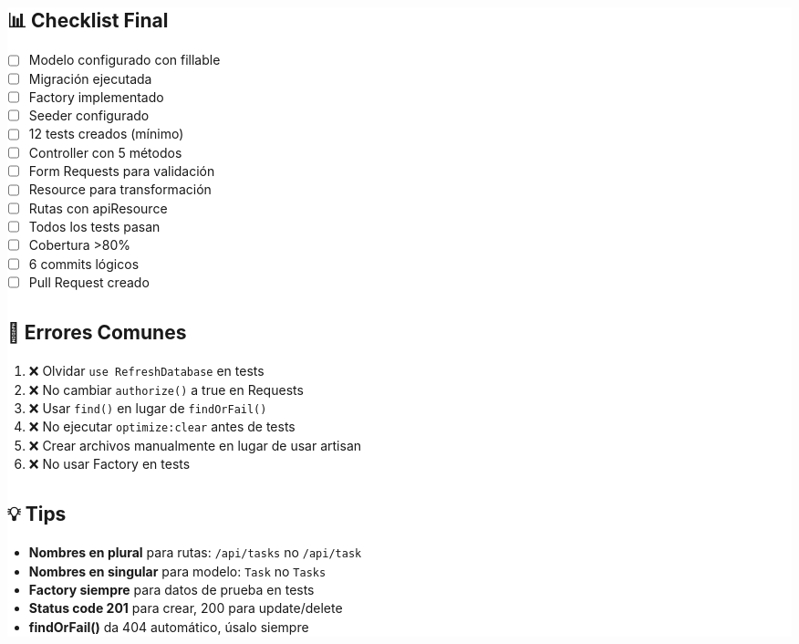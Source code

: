 ## 📊 Checklist Final

- [ ] Modelo configurado con fillable
- [ ] Migración ejecutada
- [ ] Factory implementado
- [ ] Seeder configurado
- [ ] 12 tests creados (mínimo)
- [ ] Controller con 5 métodos
- [ ] Form Requests para validación
- [ ] Resource para transformación
- [ ] Rutas con apiResource
- [ ] Todos los tests pasan
- [ ] Cobertura >80%
- [ ] 6 commits lógicos
- [ ] Pull Request creado

## 🚨 Errores Comunes

1. ❌ Olvidar `use RefreshDatabase` en tests
2. ❌ No cambiar `authorize()` a true en Requests
3. ❌ Usar `find()` en lugar de `findOrFail()`
4. ❌ No ejecutar `optimize:clear` antes de tests
5. ❌ Crear archivos manualmente en lugar de usar artisan
6. ❌ No usar Factory en tests

## 💡 Tips

- **Nombres en plural** para rutas: `/api/tasks` no `/api/task`
- **Nombres en singular** para modelo: `Task` no `Tasks`
- **Factory siempre** para datos de prueba en tests
- **Status code 201** para crear, 200 para update/delete
- **findOrFail()** da 404 automático, úsalo siempre


